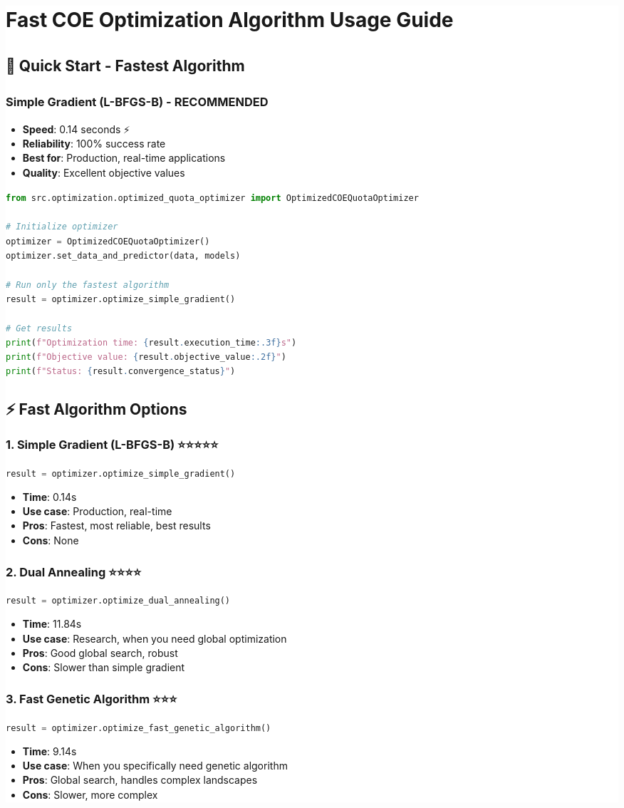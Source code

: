 # Fast COE Optimization Algorithm Usage Guide

## 🚀 Quick Start - Fastest Algorithm

### Simple Gradient (L-BFGS-B) - **RECOMMENDED**
- **Speed**: 0.14 seconds ⚡
- **Reliability**: 100% success rate
- **Best for**: Production, real-time applications
- **Quality**: Excellent objective values

```python
from src.optimization.optimized_quota_optimizer import OptimizedCOEQuotaOptimizer

# Initialize optimizer
optimizer = OptimizedCOEQuotaOptimizer()
optimizer.set_data_and_predictor(data, models)

# Run only the fastest algorithm
result = optimizer.optimize_simple_gradient()

# Get results
print(f"Optimization time: {result.execution_time:.3f}s")
print(f"Objective value: {result.objective_value:.2f}")
print(f"Status: {result.convergence_status}")
```

## ⚡ Fast Algorithm Options

### 1. **Simple Gradient (L-BFGS-B)** ⭐⭐⭐⭐⭐
```python
result = optimizer.optimize_simple_gradient()
```
- **Time**: 0.14s
- **Use case**: Production, real-time
- **Pros**: Fastest, most reliable, best results
- **Cons**: None

### 2. **Dual Annealing** ⭐⭐⭐⭐
```python
result = optimizer.optimize_dual_annealing()
```
- **Time**: 11.84s
- **Use case**: Research, when you need global optimization
- **Pros**: Good global search, robust
- **Cons**: Slower than simple gradient

### 3. **Fast Genetic Algorithm** ⭐⭐⭐
```python
result = optimizer.optimize_fast_genetic_algorithm()
```
- **Time**: 9.14s
- **Use case**: When you specifically need genetic algorithm
- **Pros**: Global search, handles complex landscapes
- **Cons**: Slower, more complex
